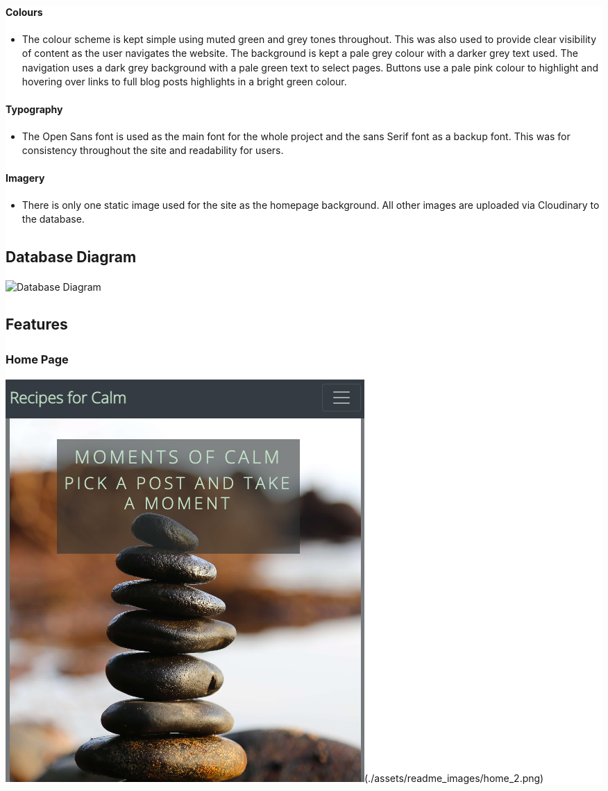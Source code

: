 #### Colours

* The colour scheme is kept simple using muted green and grey tones throughout. This was also used to provide clear visibility of content as the user navigates the website. The background is kept a pale grey colour with a darker grey text used. The navigation uses a dark grey background with a pale green text to select pages. Buttons use a pale pink colour to highlight and hovering over links to full blog posts highlights in a bright green colour. 

#### Typography

* The Open Sans font is used as the main font for the whole project and the sans Serif font as a backup font. This was for consistency throughout the site and readability for users. 

#### Imagery

* There is only one static image used for the site as the homepage background. All other images are uploaded via Cloudinary to the database.


## Database Diagram

![Database Diagram](./assets/readme/)<br>

## Features

### Home Page

![Home Page](./assets/readme_images/home.png)(./assets/readme_images/home_2.png)
